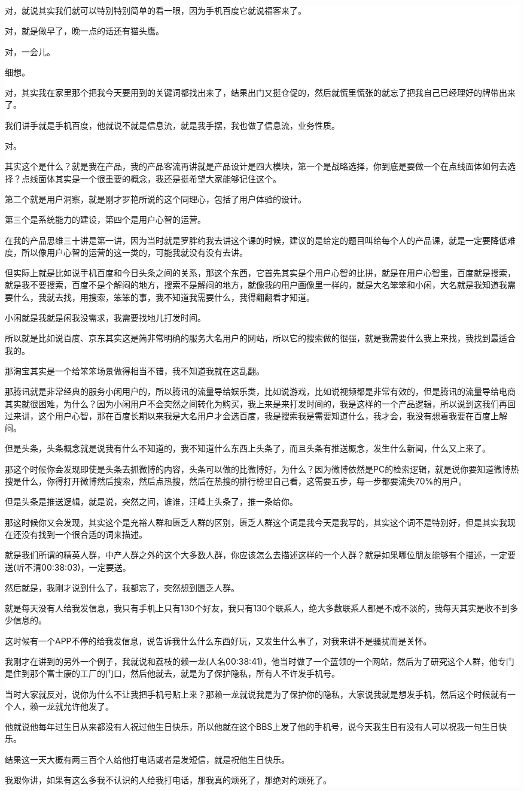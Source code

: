 对，就说其实我们就可以特别特别简单的看一眼，因为手机百度它就说福客来了。

对，就是做早了，晚一点的话还有猫头鹰。

对，一会儿。

细想。

对，其实我在家里那个把我今天要用到的关键词都找出来了，结果出门又挺仓促的，然后就慌里慌张的就忘了把我自己已经理好的牌带出来了。

我们讲手就是手机百度，他就说不就是信息流，就是我手摆，我也做了信息流，业务性质。

对。

其实这个是什么？就是我在产品，我的产品客流再讲就是产品设计是四大模块，第一个是战略选择，你到底是要做一个在点线面体如何去选择？点线面体其实是一个很重要的概念，我还是挺希望大家能够记住这个。


第二个就是用户洞察，就是刚才罗艳所说的这个同理心，包括了用户体验的设计。

第三个是系统能力的建设，第四个是用户心智的运营。

在我的产品思维三十讲是第一讲，因为当时就是罗胖约我去讲这个课的时候，建议的是给定的题目叫给每个人的产品课，就是一定要降低难度，所以像用户心智的运营的这一类的，可能我就没有没有去讲。

但实际上就是比如说手机百度和今日头条之间的关系，那这个东西，它首先其实是个用户心智的比拼，就是在用户心智里，百度就是搜索，就是我不要搜索，百度不是个解闷的地方，搜索不是解闷的地方，就像我的用户画像里一样的，就是大名笨笨和小闲，大名就是我知道我需要什么，我就去找，用搜索，笨笨的事，我不知道我需要什么，我得翻翻看才知道。

小闲就是我就是闲我没需求，我需要找地儿打发时间。

所以就是比如说百度、京东其实这是简非常明确的服务大名用户的网站，所以它的搜索做的很强，就是我需要什么我上来找，我找到最适合我的。


那淘宝其实是一个给笨笨场景做得相当不错，我不知道我就在这乱翻。

那腾讯就是非常经典的服务小闲用户的，所以腾讯的流量导给娱乐类，比如说游戏，比如说视频都是非常有效的，但是腾讯的流量导给电商其实就很困难，为什么？因为小闲用户不会突然之间转化为购买，我上来是来打发时间的，我是这样的一个产品逻辑，所以说到这我们再回过来讲，这个用户心智，那在百度长期以来我是大名用户才会选百度，我是搜索我是需要知道什么，我才会，我没有想着我要在百度上解闷。

但是头条，头条概念就是说我有什么不知道的，我不知道什么东西上头条了，而且头条有推送概念，发生什么新闻，什么又上来了。

那这个时候你会发现即使是头条去抓微博的内容，头条可以做的比微博好，为什么？因为微博依然是PC的检索逻辑，就是说你要知道微博热搜是什么，你得打开微博然后搜索，然后点热搜，然后在热搜的排行榜里自己看，这需要五步，每一步都要流失70%的用户。

但是头条是推送逻辑，就是说，突然之间，谁谁，汪峰上头条了，推一条给你。

那这时候你又会发现，其实这个是充裕人群和匮乏人群的区别，匮乏人群这个词是我今天是我写的，其实这个词不是特别好，但是其实我现在还没有找到一个很合适的词来描述。

就是我们所谓的精英人群，中产人群之外的这个大多数人群，你应该怎么去描述这样的一个人群？就是如果哪位朋友能够有个描述，一定要送(听不清00:38:03)，一定要送。

然后就是，我刚才说到什么了，我都忘了，突然想到匮乏人群。

就是每天没有人给我发信息，我只有手机上只有130个好友，我只有130个联系人，绝大多数联系人都是不咸不淡的，我每天其实是收不到多少信息的。


这时候有一个APP不停的给我发信息，说告诉我什么什么东西好玩，又发生什么事了，对我来讲不是骚扰而是关怀。

我刚才在讲到的另外一个例子，我就说和荔枝的赖一龙(人名00:38:41)，他当时做了一个蓝领的一个网站，然后为了研究这个人群，他专门是住到那个富士康的工厂的门口，然后他就去，就是为了保护隐私，所有人不许发手机号。

当时大家就反对，说你为什么不让我把手机号贴上来？那赖一龙就说我是为了保护你的隐私，大家说我就是想发手机，然后这个时候就有一个人，赖一龙就允许他发了。

他就说他每年过生日从来都没有人祝过他生日快乐，所以他就在这个BBS上发了他的手机号，说今天我生日有没有人可以祝我一句生日快乐。

结果这一天大概有两三百个人给他打电话或者是发短信，就是祝他生日快乐。


我跟你讲，如果有这么多我不认识的人给我打电话，那我真的烦死了，那绝对的烦死了。
